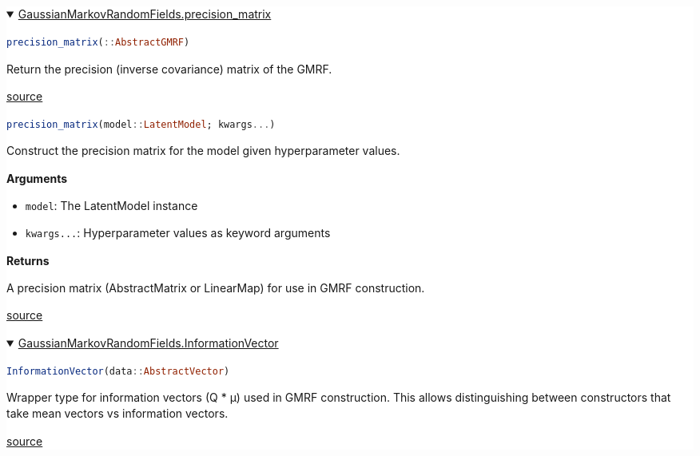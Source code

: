</details>

<details class='jldocstring custom-block' open>
<summary><a id='GaussianMarkovRandomFields.precision_matrix' href='#GaussianMarkovRandomFields.precision_matrix'><span class="jlbinding">GaussianMarkovRandomFields.precision_matrix</span></a> <Badge type="info" class="jlObjectType jlFunction" text="Function" /></summary>



```julia
precision_matrix(::AbstractGMRF)
```


Return the precision (inverse covariance) matrix of the GMRF.


<Badge type="info" class="source-link" text="source"><a href="https://github.com/timweiland/GaussianMarkovRandomFields.jl/blob/dd37657e514bd21cd5478fa815e8a9868bc1d839/src/gmrf.jl#L78-L82" target="_blank" rel="noreferrer">source</a></Badge>



```julia
precision_matrix(model::LatentModel; kwargs...)
```


Construct the precision matrix for the model given hyperparameter values.

**Arguments**
- `model`: The LatentModel instance
  
- `kwargs...`: Hyperparameter values as keyword arguments
  

**Returns**

A precision matrix (AbstractMatrix or LinearMap) for use in GMRF construction.


<Badge type="info" class="source-link" text="source"><a href="https://github.com/timweiland/GaussianMarkovRandomFields.jl/blob/dd37657e514bd21cd5478fa815e8a9868bc1d839/src/latent_models/latent_model.jl#L66-L77" target="_blank" rel="noreferrer">source</a></Badge>

</details>

<details class='jldocstring custom-block' open>
<summary><a id='GaussianMarkovRandomFields.InformationVector' href='#GaussianMarkovRandomFields.InformationVector'><span class="jlbinding">GaussianMarkovRandomFields.InformationVector</span></a> <Badge type="info" class="jlObjectType jlType" text="Type" /></summary>



```julia
InformationVector(data::AbstractVector)
```


Wrapper type for information vectors (Q * μ) used in GMRF construction. This allows distinguishing between constructors that take mean vectors  vs information vectors.


<Badge type="info" class="source-link" text="source"><a href="https://github.com/timweiland/GaussianMarkovRandomFields.jl/blob/dd37657e514bd21cd5478fa815e8a9868bc1d839/src/gmrf.jl#L32-L38" target="_blank" rel="noreferrer">source</a></Badge>
